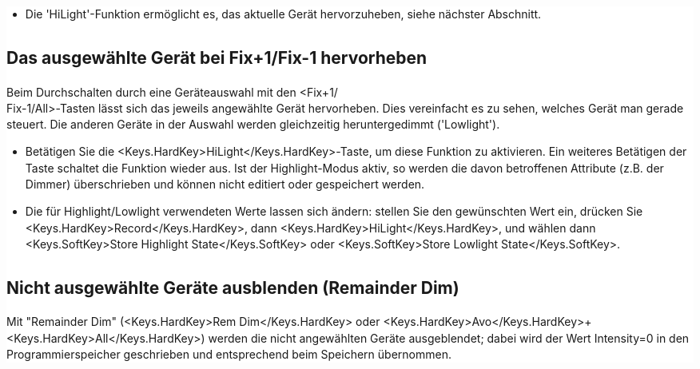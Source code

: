 -   Die 'HiLight'-Funktion ermöglicht es, das aktuelle Gerät
    hervorzuheben, siehe nächster Abschnitt.

## Das ausgewählte Gerät bei Fix+1/Fix-1 hervorheben

Beim Durchschalten durch eine Geräteauswahl mit den \<Fix+1/\
Fix-1/All\>-Tasten lässt sich das jeweils angewählte Gerät hervor­heben.
Dies vereinfacht es zu sehen, welches Gerät man gerade steuert. Die
anderen Geräte in der Auswahl werden gleichzeitig heruntergedimmt
('Lowlight').

-   Betätigen Sie die <Keys.HardKey>HiLight</Keys.HardKey>-Taste, um diese Funktion zu
    aktivieren. Ein weiteres Betätigen der Taste schaltet die Funktion
    wieder aus. Ist der Highlight-Modus aktiv, so werden die davon
    betroffenen Attribute (z.B. der Dimmer) überschrieben und können
    nicht editiert oder gespeichert werden.

-   Die für Highlight/Lowlight verwendeten Werte lassen sich ändern:
    stellen Sie den gewünschten Wert ein, drücken Sie <Keys.HardKey>Record</Keys.HardKey>, 
    dann <Keys.HardKey>HiLight</Keys.HardKey>, und wählen dann <Keys.SoftKey>Store Highlight State</Keys.SoftKey> 
    oder <Keys.SoftKey>Store Lowlight State</Keys.SoftKey>.

## Nicht ausgewählte Geräte ausblenden (Remainder Dim)

Mit "Remainder Dim" (<Keys.HardKey>Rem Dim</Keys.HardKey> oder <Keys.HardKey>Avo</Keys.HardKey>+<Keys.HardKey>All</Keys.HardKey>) werden die nicht
angewählten Geräte ausgeblendet; dabei wird der Wert Intensity=0 in den
Programmierspeicher geschrieben und entsprechend beim Speichern
übernommen.
